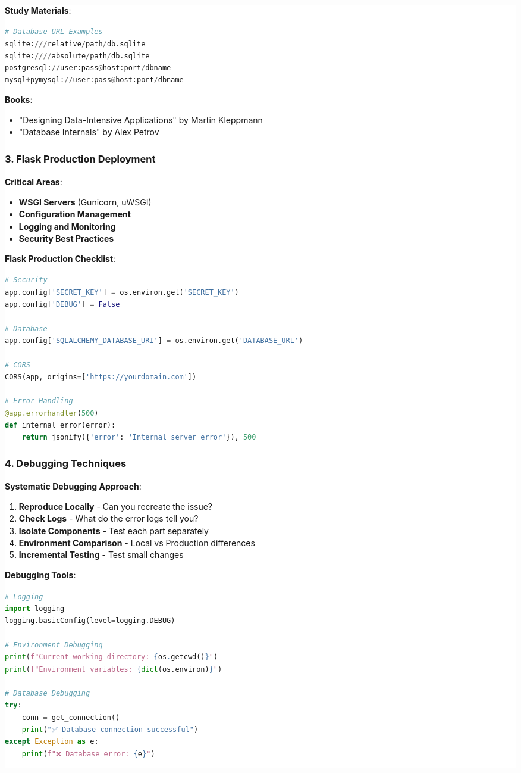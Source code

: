 **Study Materials**:
```python
# Database URL Examples
sqlite:///relative/path/db.sqlite
sqlite:////absolute/path/db.sqlite
postgresql://user:pass@host:port/dbname
mysql+pymysql://user:pass@host:port/dbname
```

**Books**:
- "Designing Data-Intensive Applications" by Martin Kleppmann
- "Database Internals" by Alex Petrov

### 3. Flask Production Deployment

**Critical Areas**:
- **WSGI Servers** (Gunicorn, uWSGI)
- **Configuration Management**
- **Logging and Monitoring**
- **Security Best Practices**

**Flask Production Checklist**:
```python
# Security
app.config['SECRET_KEY'] = os.environ.get('SECRET_KEY')
app.config['DEBUG'] = False

# Database
app.config['SQLALCHEMY_DATABASE_URI'] = os.environ.get('DATABASE_URL')

# CORS
CORS(app, origins=['https://yourdomain.com'])

# Error Handling
@app.errorhandler(500)
def internal_error(error):
    return jsonify({'error': 'Internal server error'}), 500
```

### 4. Debugging Techniques

**Systematic Debugging Approach**:
1. **Reproduce Locally** - Can you recreate the issue?
2. **Check Logs** - What do the error logs tell you?
3. **Isolate Components** - Test each part separately
4. **Environment Comparison** - Local vs Production differences
5. **Incremental Testing** - Test small changes

**Debugging Tools**:
```python
# Logging
import logging
logging.basicConfig(level=logging.DEBUG)

# Environment Debugging
print(f"Current working directory: {os.getcwd()}")
print(f"Environment variables: {dict(os.environ)}")

# Database Debugging
try:
    conn = get_connection()
    print("✅ Database connection successful")
except Exception as e:
    print(f"❌ Database error: {e}")
```

---